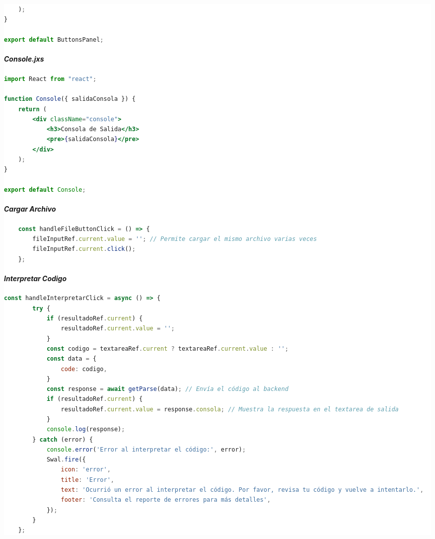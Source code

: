 ```jsx 
    );
}

export default ButtonsPanel; 
```
#### *Console.jxs*

``` jsx
import React from "react";

function Console({ salidaConsola }) {
    return (
        <div className="console">
            <h3>Consola de Salida</h3>
            <pre>{salidaConsola}</pre>
        </div>
    );
}

export default Console;
```
#### *Cargar Archivo*
``` jsx
    const handleFileButtonClick = () => {
        fileInputRef.current.value = ''; // Permite cargar el mismo archivo varias veces
        fileInputRef.current.click();
    };
```
#### *Interpretar Codigo*
``` jsx
const handleInterpretarClick = async () => {
        try {
            if (resultadoRef.current) {
                resultadoRef.current.value = '';
            }
            const codigo = textareaRef.current ? textareaRef.current.value : '';
            const data = {
                code: codigo,
            }
            const response = await getParse(data); // Envía el código al backend
            if (resultadoRef.current) {
                resultadoRef.current.value = response.consola; // Muestra la respuesta en el textarea de salida
            }
            console.log(response);
        } catch (error) {
            console.error('Error al interpretar el código:', error);
            Swal.fire({
                icon: 'error',
                title: 'Error',
                text: 'Ocurrió un error al interpretar el código. Por favor, revisa tu código y vuelve a intentarlo.',
                footer: 'Consulta el reporte de errores para más detalles',
            });
        }
    };
```
